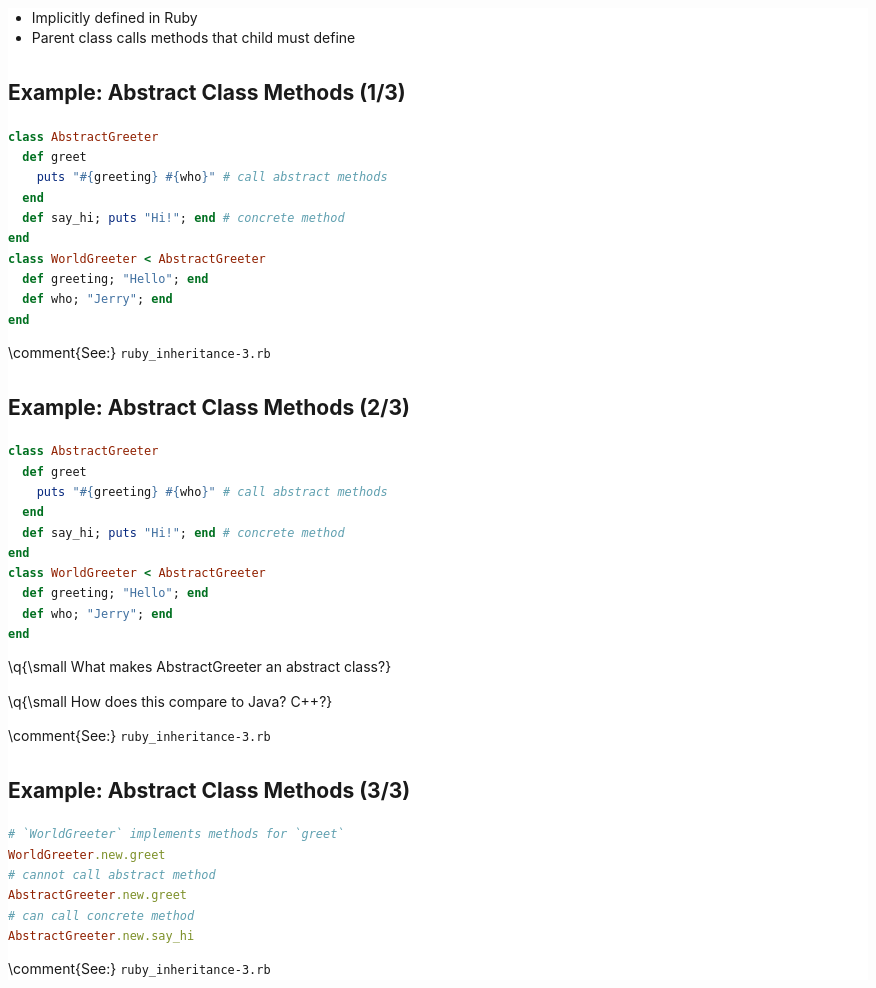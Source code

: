 -   Implicitly defined in Ruby
-   Parent class calls methods that child must define

Example: Abstract Class Methods (1/3)
-------------------------------------

```ruby
class AbstractGreeter
  def greet
    puts "#{greeting} #{who}" # call abstract methods
  end
  def say_hi; puts "Hi!"; end # concrete method
end
class WorldGreeter < AbstractGreeter
  def greeting; "Hello"; end
  def who; "Jerry"; end
end
```

\comment{See:} `ruby_inheritance-3.rb`

Example: Abstract Class Methods (2/3)
-------------------------------------

```ruby
class AbstractGreeter
  def greet
    puts "#{greeting} #{who}" # call abstract methods
  end
  def say_hi; puts "Hi!"; end # concrete method
end
class WorldGreeter < AbstractGreeter
  def greeting; "Hello"; end
  def who; "Jerry"; end
end
```

\q{\small What makes AbstractGreeter an abstract class?}

\q{\small How does this compare to Java? C++?}

\comment{See:} `ruby_inheritance-3.rb`

Example: Abstract Class Methods (3/3)
-------------------------------------

```ruby
# `WorldGreeter` implements methods for `greet`
WorldGreeter.new.greet
# cannot call abstract method
AbstractGreeter.new.greet
# can call concrete method
AbstractGreeter.new.say_hi
```

\comment{See:} `ruby_inheritance-3.rb`

